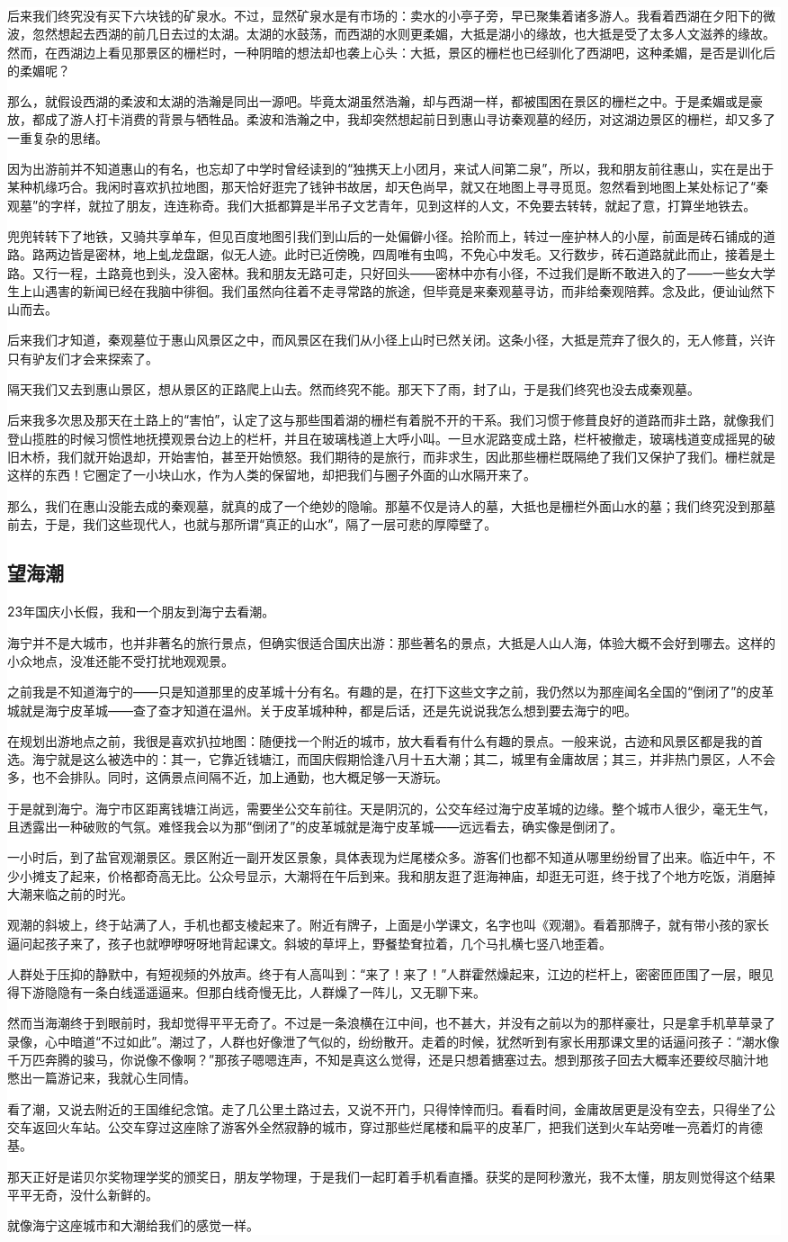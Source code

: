 后来我们终究没有买下六块钱的矿泉水。不过，显然矿泉水是有市场的：卖水的小亭子旁，早已聚集着诸多游人。我看着西湖在夕阳下的微波，忽然想起去西湖的前几日去过的太湖。太湖的水鼓荡，而西湖的水则更柔媚，大抵是湖小的缘故，也大抵是受了太多人文滋养的缘故。然而，在西湖边上看见那景区的栅栏时，一种阴暗的想法却也袭上心头：大抵，景区的栅栏也已经驯化了西湖吧，这种柔媚，是否是训化后的柔媚呢？

那么，就假设西湖的柔波和太湖的浩瀚是同出一源吧。毕竟太湖虽然浩瀚，却与西湖一样，都被围困在景区的栅栏之中。于是柔媚或是豪放，都成了游人打卡消费的背景与牺牲品。柔波和浩瀚之中，我却突然想起前日到惠山寻访秦观墓的经历，对这湖边景区的栅栏，却又多了一重复杂的思绪。

因为出游前并不知道惠山的有名，也忘却了中学时曾经读到的“独携天上小团月，来试人间第二泉”，所以，我和朋友前往惠山，实在是出于某种机缘巧合。我闲时喜欢扒拉地图，那天恰好逛完了钱钟书故居，却天色尚早，就又在地图上寻寻觅觅。忽然看到地图上某处标记了“秦观墓”的字样，就拉了朋友，连连称奇。我们大抵都算是半吊子文艺青年，见到这样的人文，不免要去转转，就起了意，打算坐地铁去。

兜兜转转下了地铁，又骑共享单车，但见百度地图引我们到山后的一处偏僻小径。拾阶而上，转过一座护林人的小屋，前面是砖石铺成的道路。路两边皆是密林，地上虬龙盘踞，似无人迹。此时已近傍晚，四周唯有虫鸣，不免心中发毛。又行数步，砖石道路就此而止，接着是土路。又行一程，土路竟也到头，没入密林。我和朋友无路可走，只好回头——密林中亦有小径，不过我们是断不敢进入的了——一些女大学生上山遇害的新闻已经在我脑中徘徊。我们虽然向往着不走寻常路的旅途，但毕竟是来秦观墓寻访，而非给秦观陪葬。念及此，便讪讪然下山而去。

后来我们才知道，秦观墓位于惠山风景区之中，而风景区在我们从小径上山时已然关闭。这条小径，大抵是荒弃了很久的，无人修葺，兴许只有驴友们才会来探索了。

隔天我们又去到惠山景区，想从景区的正路爬上山去。然而终究不能。那天下了雨，封了山，于是我们终究也没去成秦观墓。

后来我多次思及那天在土路上的“害怕”，认定了这与那些围着湖的栅栏有着脱不开的干系。我们习惯于修葺良好的道路而非土路，就像我们登山揽胜的时候习惯性地抚摸观景台边上的栏杆，并且在玻璃栈道上大呼小叫。一旦水泥路变成土路，栏杆被撤走，玻璃栈道变成摇晃的破旧木桥，我们就开始退却，开始害怕，甚至开始愤怒。我们期待的是旅行，而非求生，因此那些栅栏既隔绝了我们又保护了我们。栅栏就是这样的东西！它圈定了一小块山水，作为人类的保留地，却把我们与圈子外面的山水隔开来了。

那么，我们在惠山没能去成的秦观墓，就真的成了一个绝妙的隐喻。那墓不仅是诗人的墓，大抵也是栅栏外面山水的墓；我们终究没到那墓前去，于是，我们这些现代人，也就与那所谓“真正的山水”，隔了一层可悲的厚障壁了。

## 望海潮

23年国庆小长假，我和一个朋友到海宁去看潮。

海宁并不是大城市，也并非著名的旅行景点，但确实很适合国庆出游：那些著名的景点，大抵是人山人海，体验大概不会好到哪去。这样的小众地点，没准还能不受打扰地观观景。

之前我是不知道海宁的——只是知道那里的皮革城十分有名。有趣的是，在打下这些文字之前，我仍然以为那座闻名全国的“倒闭了”的皮革城就是海宁皮革城——查了查才知道在温州。关于皮革城种种，都是后话，还是先说说我怎么想到要去海宁的吧。

在规划出游地点之前，我很是喜欢扒拉地图：随便找一个附近的城市，放大看看有什么有趣的景点。一般来说，古迹和风景区都是我的首选。海宁就是这么被选中的：其一，它靠近钱塘江，而国庆假期恰逢八月十五大潮；其二，城里有金庸故居；其三，并非热门景区，人不会多，也不会排队。同时，这俩景点间隔不近，加上通勤，也大概足够一天游玩。

于是就到海宁。海宁市区距离钱塘江尚远，需要坐公交车前往。天是阴沉的，公交车经过海宁皮革城的边缘。整个城市人很少，毫无生气，且透露出一种破败的气氛。难怪我会以为那“倒闭了”的皮革城就是海宁皮革城——远远看去，确实像是倒闭了。

一小时后，到了盐官观潮景区。景区附近一副开发区景象，具体表现为烂尾楼众多。游客们也都不知道从哪里纷纷冒了出来。临近中午，不少小摊支了起来，价格都奇高无比。公众号显示，大潮将在午后到来。我和朋友逛了逛海神庙，却逛无可逛，终于找了个地方吃饭，消磨掉大潮来临之前的时光。

观潮的斜坡上，终于站满了人，手机也都支棱起来了。附近有牌子，上面是小学课文，名字也叫《观潮》。看着那牌子，就有带小孩的家长逼问起孩子来了，孩子也就咿咿呀呀地背起课文。斜坡的草坪上，野餐垫耷拉着，几个马扎横七竖八地歪着。

人群处于压抑的静默中，有短视频的外放声。终于有人高叫到：“来了！来了！”人群霍然燥起来，江边的栏杆上，密密匝匝围了一层，眼见得下游隐隐有一条白线遥遥逼来。但那白线奇慢无比，人群燥了一阵儿，又无聊下来。

然而当海潮终于到眼前时，我却觉得平平无奇了。不过是一条浪横在江中间，也不甚大，并没有之前以为的那样豪壮，只是拿手机草草录了录像，心中暗道“不过如此”。潮过了，人群也好像泄了气似的，纷纷散开。走着的时候，犹然听到有家长用那课文里的话逼问孩子：“潮水像千万匹奔腾的骏马，你说像不像啊？”那孩子嗯嗯连声，不知是真这么觉得，还是只想着搪塞过去。想到那孩子回去大概率还要绞尽脑汁地憋出一篇游记来，我就心生同情。

看了潮，又说去附近的王国维纪念馆。走了几公里土路过去，又说不开门，只得悻悻而归。看看时间，金庸故居更是没有空去，只得坐了公交车返回火车站。公交车穿过这座除了游客外全然寂静的城市，穿过那些烂尾楼和扁平的皮革厂，把我们送到火车站旁唯一亮着灯的肯德基。

那天正好是诺贝尔奖物理学奖的颁奖日，朋友学物理，于是我们一起盯着手机看直播。获奖的是阿秒激光，我不太懂，朋友则觉得这个结果平平无奇，没什么新鲜的。

就像海宁这座城市和大潮给我们的感觉一样。
